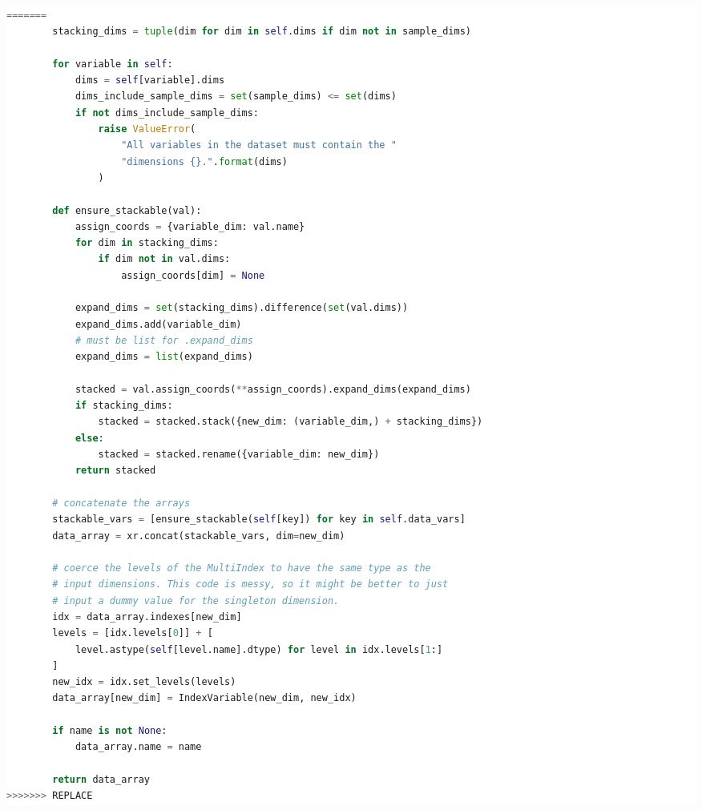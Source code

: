 ```python
=======
        stacking_dims = tuple(dim for dim in self.dims if dim not in sample_dims)

        for variable in self:
            dims = self[variable].dims
            dims_include_sample_dims = set(sample_dims) <= set(dims)
            if not dims_include_sample_dims:
                raise ValueError(
                    "All variables in the dataset must contain the "
                    "dimensions {}.".format(dims)
                )

        def ensure_stackable(val):
            assign_coords = {variable_dim: val.name}
            for dim in stacking_dims:
                if dim not in val.dims:
                    assign_coords[dim] = None

            expand_dims = set(stacking_dims).difference(set(val.dims))
            expand_dims.add(variable_dim)
            # must be list for .expand_dims
            expand_dims = list(expand_dims)

            stacked = val.assign_coords(**assign_coords).expand_dims(expand_dims)
            if stacking_dims:
                stacked = stacked.stack({new_dim: (variable_dim,) + stacking_dims})
            else:
                stacked = stacked.rename({variable_dim: new_dim})
            return stacked

        # concatenate the arrays
        stackable_vars = [ensure_stackable(self[key]) for key in self.data_vars]
        data_array = xr.concat(stackable_vars, dim=new_dim)

        # coerce the levels of the MultiIndex to have the same type as the
        # input dimensions. This code is messy, so it might be better to just
        # input a dummy value for the singleton dimension.
        idx = data_array.indexes[new_dim]
        levels = [idx.levels[0]] + [
            level.astype(self[level.name].dtype) for level in idx.levels[1:]
        ]
        new_idx = idx.set_levels(levels)
        data_array[new_dim] = IndexVariable(new_dim, new_idx)

        if name is not None:
            data_array.name = name

        return data_array
>>>>>>> REPLACE
```
